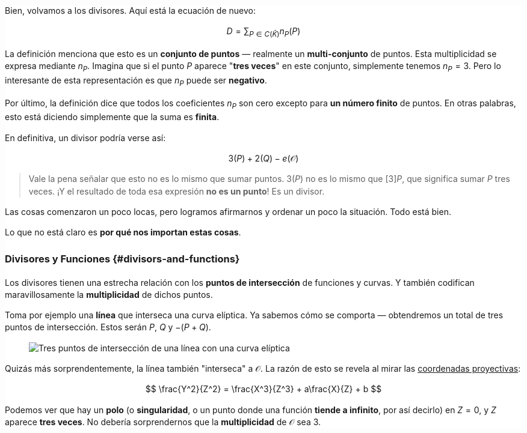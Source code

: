 
Bien, volvamos a los divisores. Aquí está la ecuación de nuevo:

$$
D = \sum_{P \in C(\bar{K})} n_P(P)
$$

La definición menciona que esto es un **conjunto de puntos** — realmente un **multi-conjunto** de puntos. Esta multiplicidad se expresa mediante $n_P$. Imagina que si el punto $P$ aparece "**tres veces**" en este conjunto, simplemente tenemos $n_P = 3$. Pero lo interesante de esta representación es que $n_P$ puede ser **negativo**.

Por último, la definición dice que todos los coeficientes $n_P$ son cero excepto para **un número finito** de puntos. En otras palabras, esto está diciendo simplemente que la suma es **finita**.

En definitiva, un divisor podría verse así:

$$
3(P) + 2(Q) - e(\mathcal{O})
$$

> Vale la pena señalar que esto no es lo mismo que sumar puntos. $3(P)$ no es lo mismo que $[3]P$, que significa sumar $P$ tres veces. ¡Y el resultado de toda esa expresión **no es un punto**! Es un divisor.

Las cosas comenzaron un poco locas, pero logramos afirmarnos y ordenar un poco la situación. Todo está bien.

Lo que no está claro es **por qué nos importan estas cosas**.

### Divisores y Funciones {#divisors-and-functions}

Los divisores tienen una estrecha relación con los **puntos de intersección** de funciones y curvas. Y también codifican maravillosamente la **multiplicidad** de dichos puntos.

Toma por ejemplo una **línea** que interseca una curva elíptica. Ya sabemos cómo se comporta — obtendremos un total de tres puntos de intersección. Estos serán $P$, $Q$ y $-(P+Q)$.

<figure>
  <img
    src="/images/elliptic-curves-in-depth/part-5/intersection-points.webp" 
    alt="Tres puntos de intersección de una línea con una curva elíptica"
    title="[zoom]"
  />
</figure>

Quizás más sorprendentemente, la línea también "interseca" a $\mathcal{O}$. La razón de esto se revela al mirar las [coordenadas proyectivas](/es/blog/elliptic-curves-in-depth/part-2/#projective-coordinates):

$$
\frac{Y^2}{Z^2} = \frac{X^3}{Z^3} + a\frac{X}{Z} + b
$$

Podemos ver que hay un **polo** (o **singularidad**, o un punto donde una función **tiende a infinito**, por así decirlo) en $Z = 0$, y $Z$ aparece **tres veces**. No debería sorprendernos que la **multiplicidad** de $\mathcal{O}$ sea $3$.
